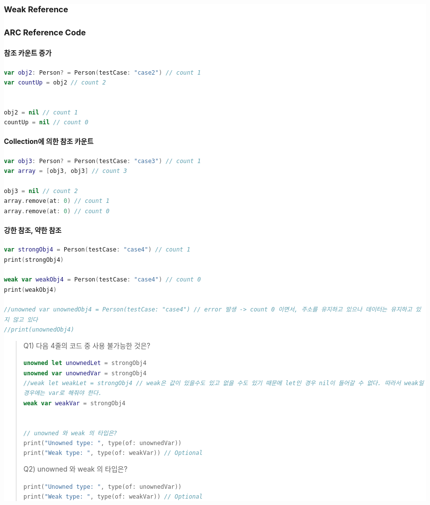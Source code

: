 

### Weak Reference



### ARC Reference Code

#### 참조 카운트 증가

``` swift
var obj2: Person? = Person(testCase: "case2") // count 1
var countUp = obj2 // count 2


obj2 = nil // count 1
countUp = nil // count 0
```

#### Collection에 의한 참조 카운트

``` swift
var obj3: Person? = Person(testCase: "case3") // count 1
var array = [obj3, obj3] // count 3

obj3 = nil // count 2
array.remove(at: 0) // count 1
array.remove(at: 0) // count 0
```

#### 강한 참조, 약한 참조

``` swift
var strongObj4 = Person(testCase: "case4") // count 1
print(strongObj4)

weak var weakObj4 = Person(testCase: "case4") // count 0
print(weakObj4)

//unowned var unownedObj4 = Person(testCase: "case4") // error 발생 -> count 0 이면서, 주소를 유지하고 있으나 데이터는 유지하고 있지 않고 있다
//print(unownedObj4)
```

> Q1) 다음 4줄의 코드 중 사용 불가능한 것은?
>
> ``` swift
> unowned let unownedLet = strongObj4
> unowned var unownedVar = strongObj4
> //weak let weakLet = strongObj4 // weak은 값이 있을수도 있고 없을 수도 있기 때문에 let인 경우 nil이 들어갈 수 없다. 따라서 weak일 경우에는 var로 해줘야 한다.
> weak var weakVar = strongObj4
> 
> 
> // unowned 와 weak 의 타입은?
> print("Unowned type: ", type(of: unownedVar))
> print("Weak type: ", type(of: weakVar)) // Optional
> ```
>
> Q2) unowned 와 weak 의 타입은?
>
> ``` swift
> print("Unowned type: ", type(of: unownedVar))
> print("Weak type: ", type(of: weakVar)) // Optional
> ```

